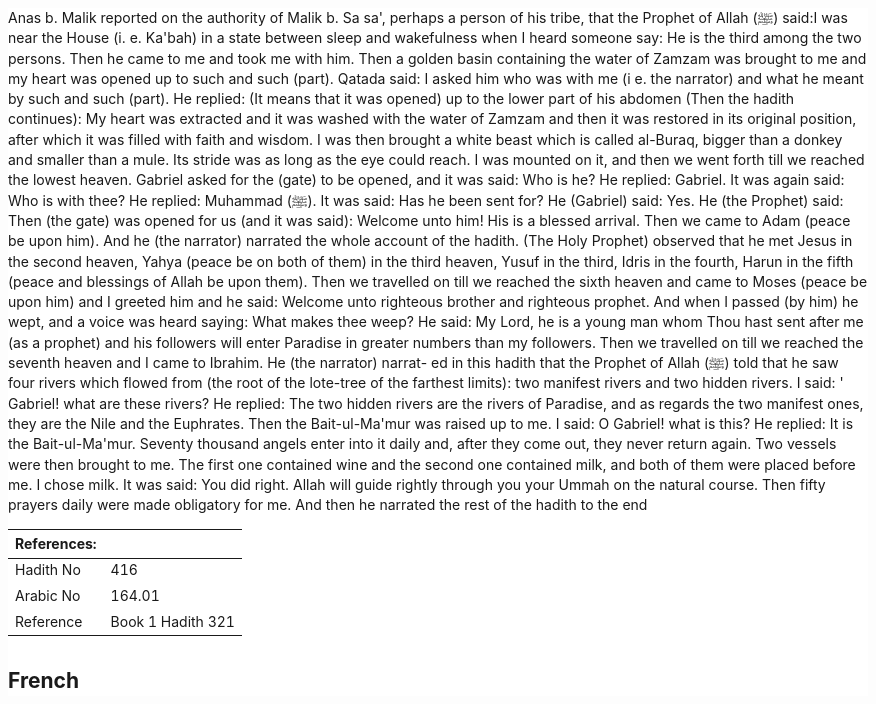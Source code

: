 Anas b. Malik reported on the authority of Malik b. Sa sa', perhaps a person of his tribe, that the Prophet of Allah (ﷺ) said:I was near the House (i. e. Ka'bah) in a state between sleep and wakefulness when I heard someone say: He is the third among the two persons. Then he came to me and took me with him. Then a golden basin containing the water of Zamzam was brought to me and my heart was opened up to such and such (part). Qatada said: I asked him who was with me (i e. the narrator) and what he meant by such and such (part). He replied: (It means that it was opened) up to the lower part of his abdomen (Then the hadith continues): My heart was extracted and it was washed with the water of Zamzam and then it was restored in its original position, after which it was filled with faith and wisdom. I was then brought a white beast which is called al-Buraq, bigger than a donkey and smaller than a mule. Its stride was as long as the eye could reach. I was mounted on it, and then we went forth till we reached the lowest heaven. Gabriel asked for the (gate) to be opened, and it was said: Who is he? He replied: Gabriel. It was again said: Who is with thee? He replied: Muhammad (ﷺ). It was said: Has he been sent for? He (Gabriel) said: Yes. He (the Prophet) said: Then (the gate) was opened for us (and it was said): Welcome unto him! His is a blessed arrival. Then we came to Adam (peace be upon him). And he (the narrator) narrated the whole account of the hadith. (The Holy Prophet) observed that he met Jesus in the second heaven, Yahya (peace be on both of them) in the third heaven, Yusuf in the third, Idris in the fourth, Harun in the fifth (peace and blessings of Allah be upon them). Then we travelled on till we reached the sixth heaven and came to Moses (peace be upon him) and I greeted him and he said: Welcome unto righteous brother and righteous prophet. And when I passed (by him) he wept, and a voice was heard saying: What makes thee weep? He said: My Lord, he is a young man whom Thou hast sent after me (as a prophet) and his followers will enter Paradise in greater numbers than my followers. Then we travelled on till we reached the seventh heaven and I came to Ibrahim. He (the narrator) narrat- ed in this hadith that the Prophet of Allah (ﷺ) told that he saw four rivers which flowed from (the root of the lote-tree of the farthest limits): two manifest rivers and two hidden rivers. I said: ' Gabriel! what are these rivers? He replied: The two hidden rivers are the rivers of Paradise, and as regards the two manifest ones, they are the Nile and the Euphrates. Then the Bait-ul-Ma'mur was raised up to me. I said: O Gabriel! what is this? He replied: It is the Bait-ul-Ma'mur. Seventy thousand angels enter into it daily and, after they come out, they never return again. Two vessels were then brought to me. The first one contained wine and the second one contained milk, and both of them were placed before me. I chose milk. It was said: You did right. Allah will guide rightly through you your Ummah on the natural course. Then fifty prayers daily were made obligatory for me. And then he narrated the rest of the hadith to the end
</div>
<div style={{backgroundColor:'#f8f9fa',padding:20, marginBottom: 10}}><table> <thead> <tr> <th>References:</th> <th></th> </tr> </thead> <tbody><tr><td>Hadith No</td><td>416</td></tr><tr><td>Arabic No</td><td>164.01</td></tr><tr><td>Reference</td><td>Book 1 Hadith 321</td></tr></tbody></table></div>

## French


<div dir="ltr" lang="fr" style={{fontSize:'larger',backgroundColor:'#f8f9fa',padding:20}}>
